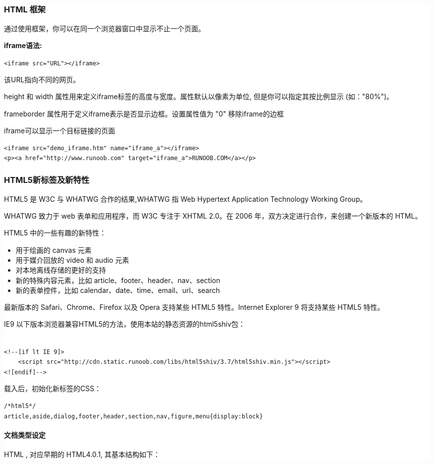 ### HTML 框架

通过使用框架，你可以在同一个浏览器窗口中显示不止一个页面。

**iframe语法:**

```
<iframe src="URL"></iframe>
```

该URL指向不同的网页。

height 和 width 属性用来定义iframe标签的高度与宽度。属性默认以像素为单位, 但是你可以指定其按比例显示 (如："80%")。

frameborder 属性用于定义iframe表示是否显示边框。设置属性值为 "0" 移除iframe的边框

iframe可以显示一个目标链接的页面

```
<iframe src="demo_iframe.htm" name="iframe_a"></iframe>
<p><a href="http://www.runoob.com" target="iframe_a">RUNOOB.COM</a></p>
```

### HTML5新标签及新特性

HTML5 是 W3C 与 WHATWG 合作的结果,WHATWG 指 Web Hypertext Application Technology Working Group。

WHATWG 致力于 web 表单和应用程序，而 W3C 专注于 XHTML 2.0。在 2006 年，双方决定进行合作，来创建一个新版本的 HTML。

HTML5 中的一些有趣的新特性：

- 用于绘画的 canvas 元素
- 用于媒介回放的 video 和 audio 元素
- 对本地离线存储的更好的支持
- 新的特殊内容元素，比如 article、footer、header、nav、section
- 新的表单控件，比如 calendar、date、time、email、url、search

最新版本的 Safari、Chrome、Firefox 以及 Opera 支持某些 HTML5 特性。Internet Explorer 9 将支持某些 HTML5 特性。

IE9 以下版本浏览器兼容HTML5的方法，使用本站的静态资源的html5shiv包：

```

<!--[if lt IE 9]>
    <script src="http://cdn.static.runoob.com/libs/html5shiv/3.7/html5shiv.min.js"></script>
<![endif]-->
```

载入后，初始化新标签的CSS：

```
/*html5*/
article,aside,dialog,footer,header,section,nav,figure,menu{display:block}
```



#### 文档类型设定

HTML , 对应早期的 HTML4.0.1, 其基本结构如下：
